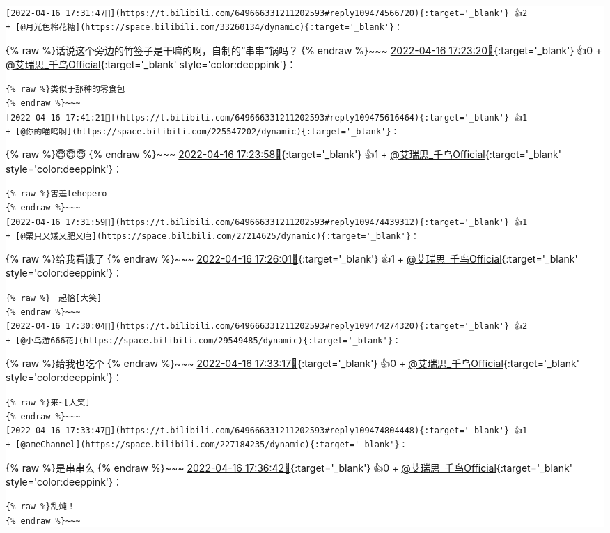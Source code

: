 ~~~
[2022-04-16 17:31:47🔗](https://t.bilibili.com/649666331211202593#reply109474566720){:target='_blank'} 👍2
+ [@月光色棉花糖](https://space.bilibili.com/33260134/dynamic){:target='_blank'}：
~~~
{% raw %}话说这个旁边的竹签子是干嘛的啊，自制的“串串”锅吗？
{% endraw %}~~~
[2022-04-16 17:23:20🔗](https://t.bilibili.com/649666331211202593#reply109473449776){:target='_blank'} 👍0
    + [@艾瑞思_千鸟Official](https://space.bilibili.com/1090010845/dynamic){:target='_blank' style='color:deeppink'}：
~~~
{% raw %}类似于那种的零食包
{% endraw %}~~~
[2022-04-16 17:41:21🔗](https://t.bilibili.com/649666331211202593#reply109475616464){:target='_blank'} 👍1
+ [@你的喵呜啊](https://space.bilibili.com/225547202/dynamic){:target='_blank'}：
~~~
{% raw %}😇😇😇
{% endraw %}~~~
[2022-04-16 17:23:58🔗](https://t.bilibili.com/649666331211202593#reply109473473648){:target='_blank'} 👍1
    + [@艾瑞思_千鸟Official](https://space.bilibili.com/1090010845/dynamic){:target='_blank' style='color:deeppink'}：
~~~
{% raw %}害羞tehepero
{% endraw %}~~~
[2022-04-16 17:31:59🔗](https://t.bilibili.com/649666331211202593#reply109474439312){:target='_blank'} 👍1
+ [@栗只又矮又肥又唐](https://space.bilibili.com/27214625/dynamic){:target='_blank'}：
~~~
{% raw %}给我看饿了
{% endraw %}~~~
[2022-04-16 17:26:01🔗](https://t.bilibili.com/649666331211202593#reply109473857888){:target='_blank'} 👍1
    + [@艾瑞思_千鸟Official](https://space.bilibili.com/1090010845/dynamic){:target='_blank' style='color:deeppink'}：
~~~
{% raw %}一起恰[大笑]
{% endraw %}~~~
[2022-04-16 17:30:04🔗](https://t.bilibili.com/649666331211202593#reply109474274320){:target='_blank'} 👍2
+ [@小鸟游666花](https://space.bilibili.com/29549485/dynamic){:target='_blank'}：
~~~
{% raw %}给我也吃个
{% endraw %}~~~
[2022-04-16 17:33:17🔗](https://t.bilibili.com/649666331211202593#reply109474651584){:target='_blank'} 👍0
    + [@艾瑞思_千鸟Official](https://space.bilibili.com/1090010845/dynamic){:target='_blank' style='color:deeppink'}：
~~~
{% raw %}来~[大笑]
{% endraw %}~~~
[2022-04-16 17:33:47🔗](https://t.bilibili.com/649666331211202593#reply109474804448){:target='_blank'} 👍1
+ [@ameChannel](https://space.bilibili.com/227184235/dynamic){:target='_blank'}：
~~~
{% raw %}是串串么
{% endraw %}~~~
[2022-04-16 17:36:42🔗](https://t.bilibili.com/649666331211202593#reply109475011920){:target='_blank'} 👍0
    + [@艾瑞思_千鸟Official](https://space.bilibili.com/1090010845/dynamic){:target='_blank' style='color:deeppink'}：
~~~
{% raw %}乱炖！
{% endraw %}~~~
~~~